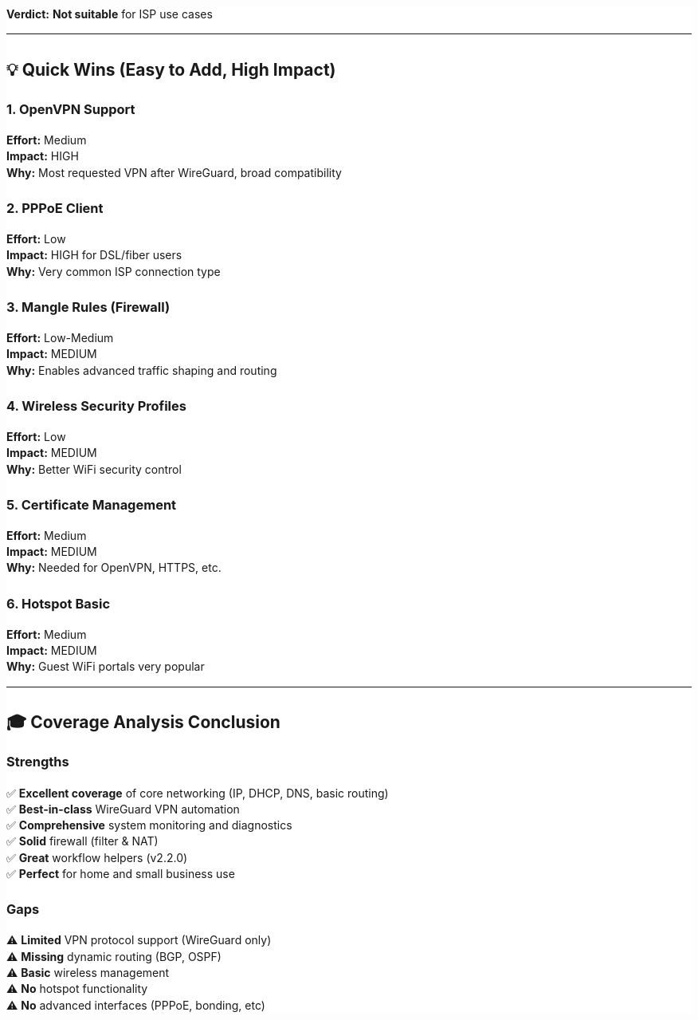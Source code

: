 **Verdict:** **Not suitable** for ISP use cases

---

## 💡 Quick Wins (Easy to Add, High Impact)

### 1. OpenVPN Support
**Effort:** Medium  
**Impact:** HIGH  
**Why:** Most requested VPN after WireGuard, broad compatibility

### 2. PPPoE Client
**Effort:** Low  
**Impact:** HIGH for DSL/fiber users  
**Why:** Very common ISP connection type

### 3. Mangle Rules (Firewall)
**Effort:** Low-Medium  
**Impact:** MEDIUM  
**Why:** Enables advanced traffic shaping and routing

### 4. Wireless Security Profiles
**Effort:** Low  
**Impact:** MEDIUM  
**Why:** Better WiFi security control

### 5. Certificate Management
**Effort:** Medium  
**Impact:** MEDIUM  
**Why:** Needed for OpenVPN, HTTPS, etc.

### 6. Hotspot Basic
**Effort:** Medium  
**Impact:** MEDIUM  
**Why:** Guest WiFi portals very popular

---

## 🎓 Coverage Analysis Conclusion

### Strengths
✅ **Excellent coverage** of core networking (IP, DHCP, DNS, basic routing)  
✅ **Best-in-class** WireGuard VPN automation  
✅ **Comprehensive** system monitoring and diagnostics  
✅ **Solid** firewall (filter & NAT)  
✅ **Great** workflow helpers (v2.2.0)  
✅ **Perfect** for home and small business use

### Gaps
⚠️ **Limited** VPN protocol support (WireGuard only)  
⚠️ **Missing** dynamic routing (BGP, OSPF)  
⚠️ **Basic** wireless management  
⚠️ **No** hotspot functionality  
⚠️ **No** advanced interfaces (PPPoE, bonding, etc)
